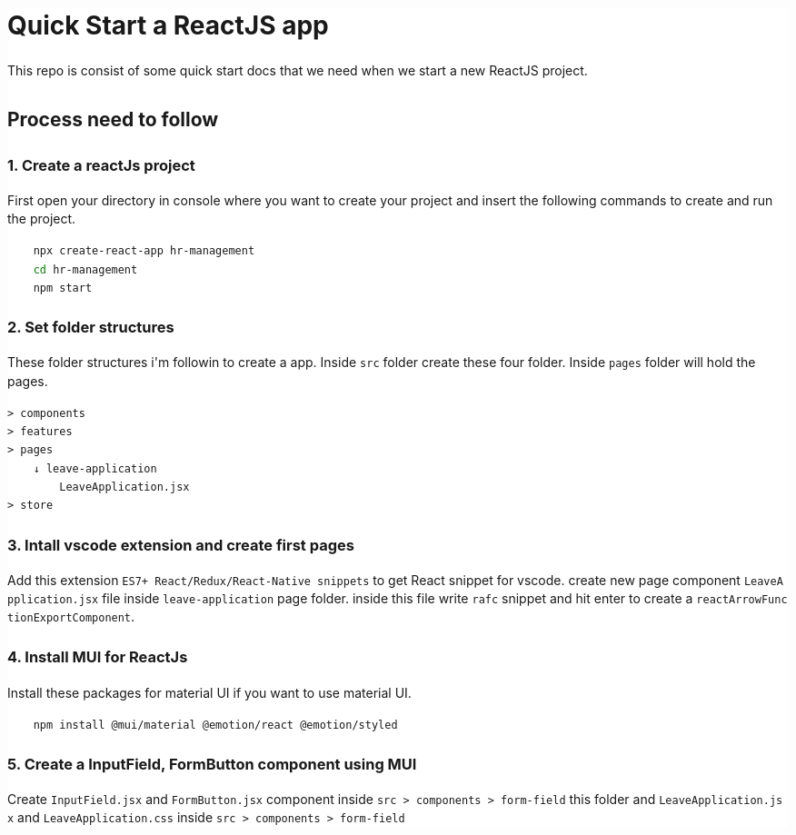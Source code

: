 
# Quick Start a ReactJS app

This repo is consist of some quick start docs that we need when we start a new ReactJS project.



## Process need to follow

### 1. Create a reactJs project 

First open your directory in console where you
want to create your project and insert the following
commands to create and run the project.

```bash
    npx create-react-app hr-management
    cd hr-management
    npm start
```
    
### 2. Set folder structures

These folder structures i'm followin to create a app.
Inside `src` folder create these four folder. Inside `pages` folder
will hold the pages.

    > components
    > features
    > pages
        ↓ leave-application
            LeaveApplication.jsx
    > store 


### 3. Intall vscode extension and create first pages

Add this extension `ES7+ React/Redux/React-Native snippets` to get React snippet for vscode.
create new page component `LeaveApplication.jsx` file inside 
`leave-application` page folder. inside this file write 
`rafc` snippet and hit enter to create a `reactArrowFunctionExportComponent`.

### 4. Install MUI for ReactJs

Install these packages for material UI if you want to
use material UI.

```bash
    npm install @mui/material @emotion/react @emotion/styled
```

### 5. Create a InputField, FormButton component using MUI

Create `InputField.jsx` and `FormButton.jsx` component inside `src > components > form-field`
this folder and `LeaveApplication.jsx` and `LeaveApplication.css` inside
`src > components > form-field`
